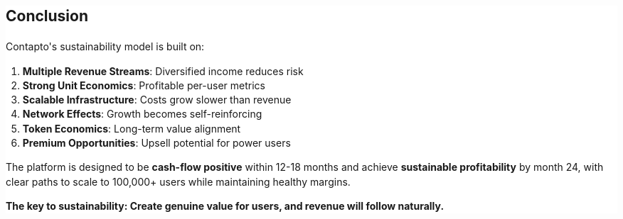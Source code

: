 ## Conclusion

Contapto's sustainability model is built on:

1. **Multiple Revenue Streams**: Diversified income reduces risk
2. **Strong Unit Economics**: Profitable per-user metrics
3. **Scalable Infrastructure**: Costs grow slower than revenue
4. **Network Effects**: Growth becomes self-reinforcing
5. **Token Economics**: Long-term value alignment
6. **Premium Opportunities**: Upsell potential for power users

The platform is designed to be **cash-flow positive** within 12-18 months and achieve **sustainable profitability** by month 24, with clear paths to scale to 100,000+ users while maintaining healthy margins.

**The key to sustainability: Create genuine value for users, and revenue will follow naturally.**
